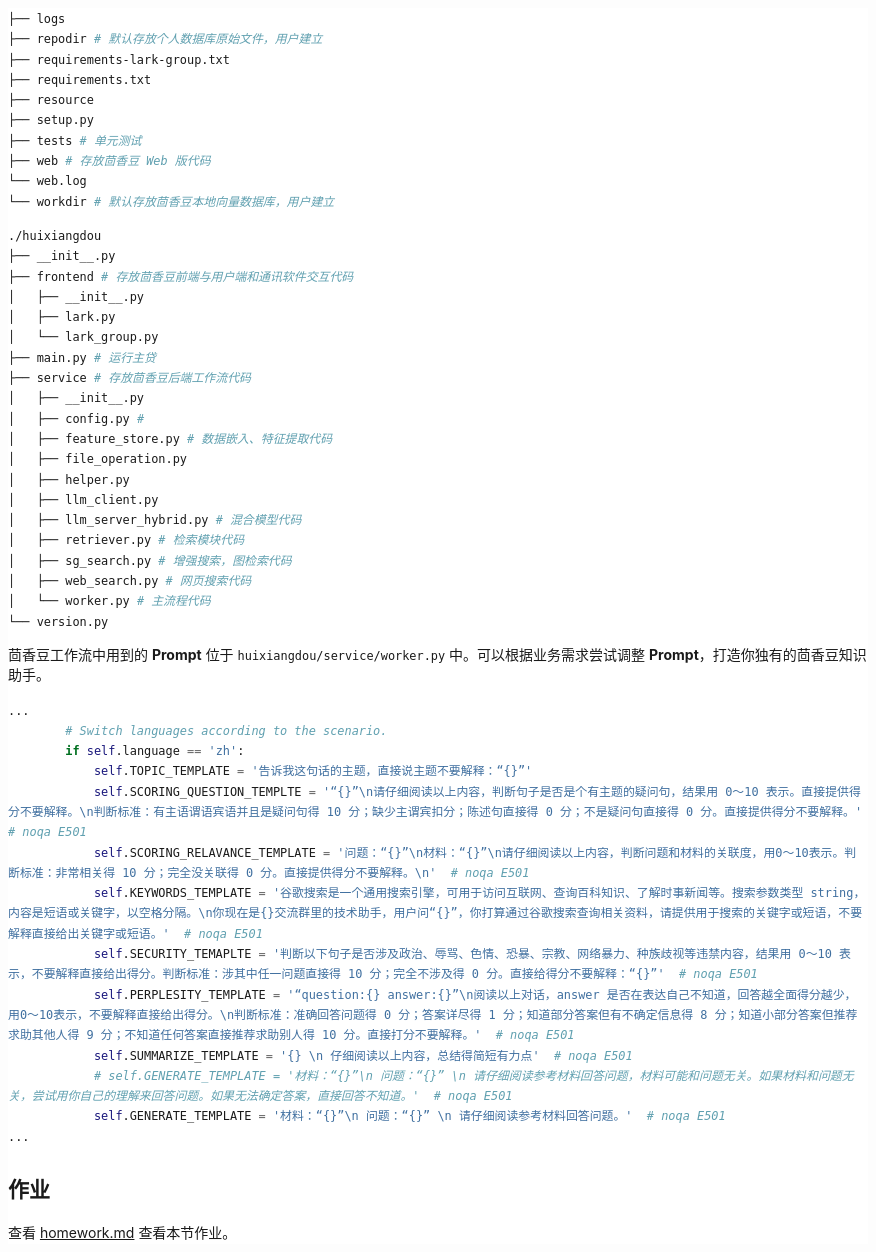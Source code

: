 ```bash
├── logs
├── repodir # 默认存放个人数据库原始文件，用户建立
├── requirements-lark-group.txt
├── requirements.txt
├── resource
├── setup.py
├── tests # 单元测试
├── web # 存放茴香豆 Web 版代码
└── web.log
└── workdir # 默认存放茴香豆本地向量数据库，用户建立
```


```bash
./huixiangdou
├── __init__.py
├── frontend # 存放茴香豆前端与用户端和通讯软件交互代码
│   ├── __init__.py
│   ├── lark.py
│   └── lark_group.py
├── main.py # 运行主贷
├── service # 存放茴香豆后端工作流代码
│   ├── __init__.py
│   ├── config.py #
│   ├── feature_store.py # 数据嵌入、特征提取代码
│   ├── file_operation.py
│   ├── helper.py
│   ├── llm_client.py
│   ├── llm_server_hybrid.py # 混合模型代码
│   ├── retriever.py # 检索模块代码
│   ├── sg_search.py # 增强搜索，图检索代码
│   ├── web_search.py # 网页搜索代码
│   └── worker.py # 主流程代码
└── version.py
```

茴香豆工作流中用到的 **Prompt** 位于 `huixiangdou/service/worker.py` 中。可以根据业务需求尝试调整 **Prompt**，打造你独有的茴香豆知识助手。

```python
...
        # Switch languages according to the scenario.
        if self.language == 'zh':
            self.TOPIC_TEMPLATE = '告诉我这句话的主题，直接说主题不要解释：“{}”'
            self.SCORING_QUESTION_TEMPLTE = '“{}”\n请仔细阅读以上内容，判断句子是否是个有主题的疑问句，结果用 0～10 表示。直接提供得分不要解释。\n判断标准：有主语谓语宾语并且是疑问句得 10 分；缺少主谓宾扣分；陈述句直接得 0 分；不是疑问句直接得 0 分。直接提供得分不要解释。'  # noqa E501
            self.SCORING_RELAVANCE_TEMPLATE = '问题：“{}”\n材料：“{}”\n请仔细阅读以上内容，判断问题和材料的关联度，用0～10表示。判断标准：非常相关得 10 分；完全没关联得 0 分。直接提供得分不要解释。\n'  # noqa E501
            self.KEYWORDS_TEMPLATE = '谷歌搜索是一个通用搜索引擎，可用于访问互联网、查询百科知识、了解时事新闻等。搜索参数类型 string， 内容是短语或关键字，以空格分隔。\n你现在是{}交流群里的技术助手，用户问“{}”，你打算通过谷歌搜索查询相关资料，请提供用于搜索的关键字或短语，不要解释直接给出关键字或短语。'  # noqa E501
            self.SECURITY_TEMAPLTE = '判断以下句子是否涉及政治、辱骂、色情、恐暴、宗教、网络暴力、种族歧视等违禁内容，结果用 0～10 表示，不要解释直接给出得分。判断标准：涉其中任一问题直接得 10 分；完全不涉及得 0 分。直接给得分不要解释：“{}”'  # noqa E501
            self.PERPLESITY_TEMPLATE = '“question:{} answer:{}”\n阅读以上对话，answer 是否在表达自己不知道，回答越全面得分越少，用0～10表示，不要解释直接给出得分。\n判断标准：准确回答问题得 0 分；答案详尽得 1 分；知道部分答案但有不确定信息得 8 分；知道小部分答案但推荐求助其他人得 9 分；不知道任何答案直接推荐求助别人得 10 分。直接打分不要解释。'  # noqa E501
            self.SUMMARIZE_TEMPLATE = '{} \n 仔细阅读以上内容，总结得简短有力点'  # noqa E501
            # self.GENERATE_TEMPLATE = '材料：“{}”\n 问题：“{}” \n 请仔细阅读参考材料回答问题，材料可能和问题无关。如果材料和问题无关，尝试用你自己的理解来回答问题。如果无法确定答案，直接回答不知道。'  # noqa E501
            self.GENERATE_TEMPLATE = '材料：“{}”\n 问题：“{}” \n 请仔细阅读参考材料回答问题。'  # noqa E501
...
```

## 作业

查看 [homework.md](./homework.md) 查看本节作业。
